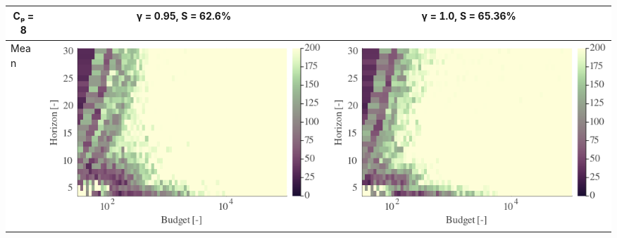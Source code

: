 | Cₚ = 8 | γ = 0.95, S = 62.6% | γ = 1.0, S = 65.36% | 
| --- | --- | --- | 
| Mean | ![](fig/sp_S/mean_g_0.95_cp_8.png) | ![](fig/sp_S/mean_g_1.0_cp_8.png) | 
